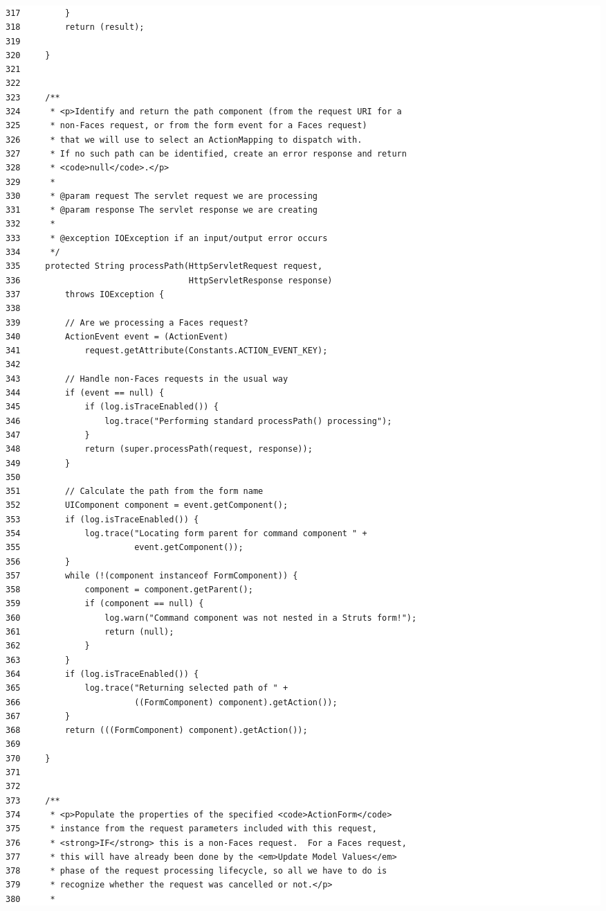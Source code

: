     317         }
    318         return (result);
    319 
    320     }
    321 
    322 
    323     /**
    324      * <p>Identify and return the path component (from the request URI for a
    325      * non-Faces request, or from the form event for a Faces request)
    326      * that we will use to select an ActionMapping to dispatch with.
    327      * If no such path can be identified, create an error response and return
    328      * <code>null</code>.</p>
    329      *
    330      * @param request The servlet request we are processing
    331      * @param response The servlet response we are creating
    332      *
    333      * @exception IOException if an input/output error occurs
    334      */
    335     protected String processPath(HttpServletRequest request,
    336                                  HttpServletResponse response)
    337         throws IOException {
    338 
    339         // Are we processing a Faces request?
    340         ActionEvent event = (ActionEvent)
    341             request.getAttribute(Constants.ACTION_EVENT_KEY);
    342 
    343         // Handle non-Faces requests in the usual way
    344         if (event == null) {
    345             if (log.isTraceEnabled()) {
    346                 log.trace("Performing standard processPath() processing");
    347             }
    348             return (super.processPath(request, response));
    349         }
    350 
    351         // Calculate the path from the form name
    352         UIComponent component = event.getComponent();
    353         if (log.isTraceEnabled()) {
    354             log.trace("Locating form parent for command component " +
    355                       event.getComponent());
    356         }
    357         while (!(component instanceof FormComponent)) {
    358             component = component.getParent();
    359             if (component == null) {
    360                 log.warn("Command component was not nested in a Struts form!");
    361                 return (null);
    362             }
    363         }
    364         if (log.isTraceEnabled()) {
    365             log.trace("Returning selected path of " +
    366                       ((FormComponent) component).getAction());
    367         }
    368         return (((FormComponent) component).getAction());
    369 
    370     }
    371 
    372 
    373     /**
    374      * <p>Populate the properties of the specified <code>ActionForm</code>
    375      * instance from the request parameters included with this request,
    376      * <strong>IF</strong> this is a non-Faces request.  For a Faces request,
    377      * this will have already been done by the <em>Update Model Values</em>
    378      * phase of the request processing lifecycle, so all we have to do is
    379      * recognize whether the request was cancelled or not.</p>
    380      *